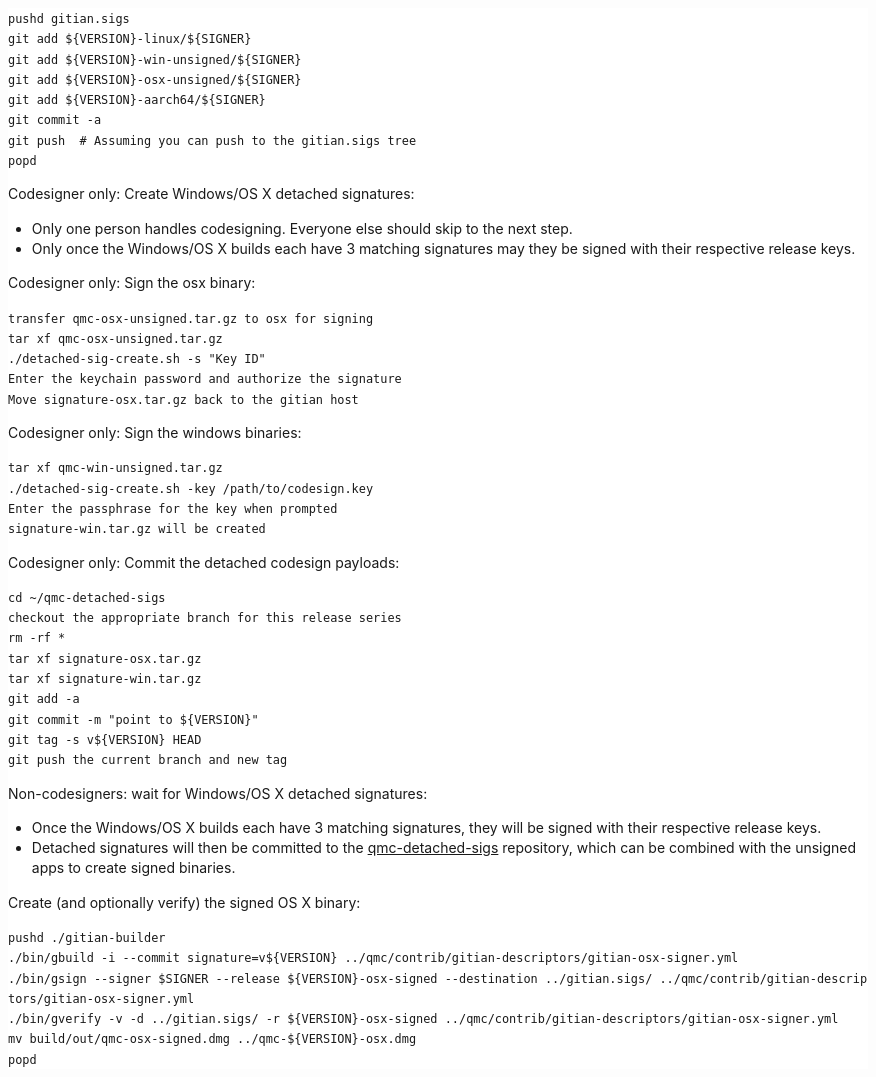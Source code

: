     pushd gitian.sigs
    git add ${VERSION}-linux/${SIGNER}
    git add ${VERSION}-win-unsigned/${SIGNER}
    git add ${VERSION}-osx-unsigned/${SIGNER}
    git add ${VERSION}-aarch64/${SIGNER}
    git commit -a
    git push  # Assuming you can push to the gitian.sigs tree
    popd

Codesigner only: Create Windows/OS X detached signatures:
- Only one person handles codesigning. Everyone else should skip to the next step.
- Only once the Windows/OS X builds each have 3 matching signatures may they be signed with their respective release keys.

Codesigner only: Sign the osx binary:

    transfer qmc-osx-unsigned.tar.gz to osx for signing
    tar xf qmc-osx-unsigned.tar.gz
    ./detached-sig-create.sh -s "Key ID"
    Enter the keychain password and authorize the signature
    Move signature-osx.tar.gz back to the gitian host

Codesigner only: Sign the windows binaries:

    tar xf qmc-win-unsigned.tar.gz
    ./detached-sig-create.sh -key /path/to/codesign.key
    Enter the passphrase for the key when prompted
    signature-win.tar.gz will be created

Codesigner only: Commit the detached codesign payloads:

    cd ~/qmc-detached-sigs
    checkout the appropriate branch for this release series
    rm -rf *
    tar xf signature-osx.tar.gz
    tar xf signature-win.tar.gz
    git add -a
    git commit -m "point to ${VERSION}"
    git tag -s v${VERSION} HEAD
    git push the current branch and new tag

Non-codesigners: wait for Windows/OS X detached signatures:

- Once the Windows/OS X builds each have 3 matching signatures, they will be signed with their respective release keys.
- Detached signatures will then be committed to the [qmc-detached-sigs](https://github.com/project-qmc/qmc-detached-sigs) repository, which can be combined with the unsigned apps to create signed binaries.

Create (and optionally verify) the signed OS X binary:

    pushd ./gitian-builder
    ./bin/gbuild -i --commit signature=v${VERSION} ../qmc/contrib/gitian-descriptors/gitian-osx-signer.yml
    ./bin/gsign --signer $SIGNER --release ${VERSION}-osx-signed --destination ../gitian.sigs/ ../qmc/contrib/gitian-descriptors/gitian-osx-signer.yml
    ./bin/gverify -v -d ../gitian.sigs/ -r ${VERSION}-osx-signed ../qmc/contrib/gitian-descriptors/gitian-osx-signer.yml
    mv build/out/qmc-osx-signed.dmg ../qmc-${VERSION}-osx.dmg
    popd
